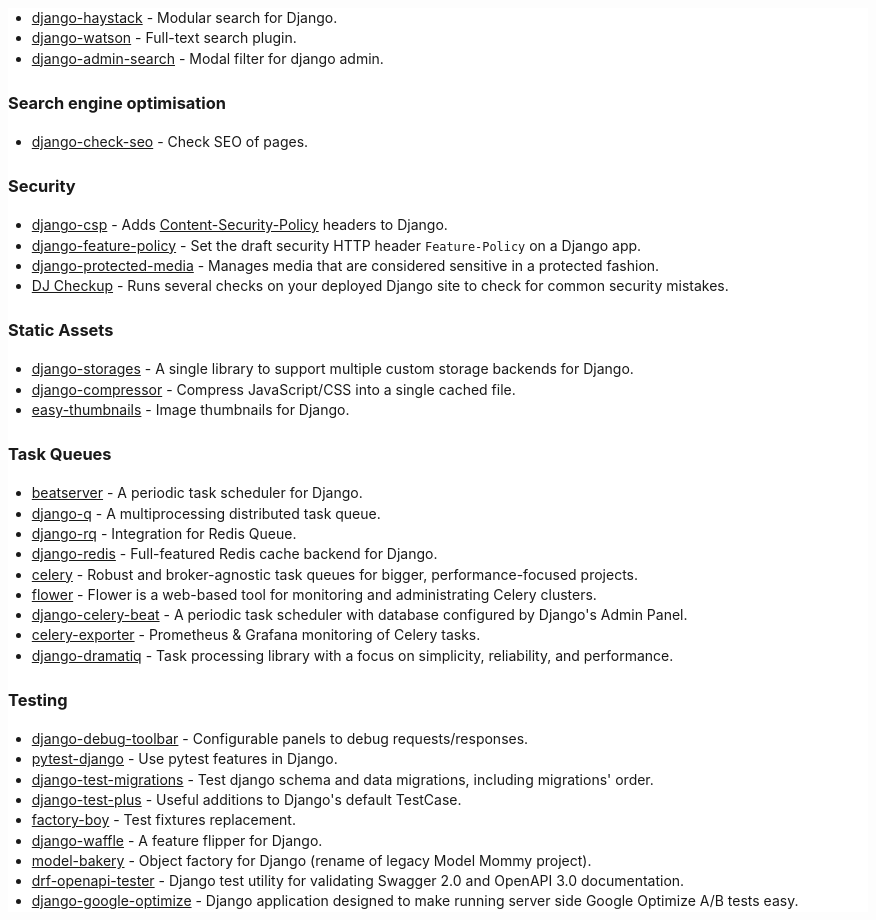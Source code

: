 *   [django-haystack](https://github.com/django-haystack/django-haystack) - Modular search for Django.
*   [django-watson](https://github.com/etianen/django-watson) - Full-text search plugin.
*   [django-admin-search](https://github.com/shinneider/django-admin-search) - Modal filter for django admin.

### Search engine optimisation

*   [django-check-seo](https://github.com/kapt-labs/django-check-seo) - Check SEO of pages.

### Security

*   [django-csp](https://github.com/mozilla/django-csp) - Adds [Content-Security-Policy](http://www.w3.org/TR/CSP/) headers to Django.
*   [django-feature-policy](https://github.com/adamchainz/django-feature-policy) - Set the draft security HTTP header `Feature-Policy` on a Django app.
*   [django-protected-media](https://github.com/cobusc/django-protected-media) - Manages media that are considered sensitive in a protected fashion.
*   [DJ Checkup](https://djcheckup.com) - Runs several checks on your deployed Django site to check for common security mistakes.

### Static Assets

*   [django-storages](https://github.com/jschneier/django-storages) - A single library to support multiple custom storage backends for Django.
*   [django-compressor](https://github.com/django-compressor/django-compressor/) - Compress JavaScript/CSS into a single cached file.
*   [easy-thumbnails](https://github.com/SmileyChris/easy-thumbnails) - Image thumbnails for Django.

### Task Queues

*   [beatserver](https://github.com/rajasimon/beatserver) - A periodic task scheduler for Django.
*   [django-q](https://github.com/Koed00/django-q) - A multiprocessing distributed task queue.
*   [django-rq](https://github.com/rq/django-rq) - Integration for Redis Queue.
*   [django-redis](https://github.com/niwinz/django-redis) - Full-featured Redis cache backend for Django.
*   [celery](https://github.com/celery/celery) - Robust and broker-agnostic task queues for bigger, performance-focused projects.
*   [flower](https://github.com/mher/flower) - Flower is a web-based tool for monitoring and administrating Celery clusters.
*   [django-celery-beat](https://github.com/celery/django-celery-beat) - A periodic task scheduler with database configured by Django's Admin Panel.
*   [celery-exporter](https://github.com/danihodovic/celery-exporter) - Prometheus & Grafana monitoring of Celery tasks.
*   [django-dramatiq](https://github.com/Bogdanp/django_dramatiq) - Task processing library with a focus on simplicity, reliability, and performance.

### Testing

*   [django-debug-toolbar](https://github.com/jazzband/django-debug-toolbar/) - Configurable panels to debug requests/responses.
*   [pytest-django](https://github.com/pytest-dev/pytest-django) - Use pytest features in Django.
*   [django-test-migrations](https://github.com/wemake-services/django-test-migrations) - Test django schema and data migrations, including migrations' order.
*   [django-test-plus](https://github.com/revsys/django-test-plus/) - Useful additions to Django's default TestCase.
*   [factory-boy](https://github.com/FactoryBoy/factory_boy) - Test fixtures replacement.
*   [django-waffle](https://github.com/django-waffle/django-waffle) - A feature flipper for Django.
*   [model-bakery](https://github.com/model-bakers/model_bakery) - Object factory for Django (rename of legacy Model Mommy project).
*   [drf-openapi-tester](https://github.com/snok/drf-openapi-tester) - Django test utility for validating Swagger 2.0 and OpenAPI 3.0 documentation.
*   [django-google-optimize](https://github.com/adinhodovic/django-google-optimize) - Django application designed to make running server side Google Optimize A/B tests easy.